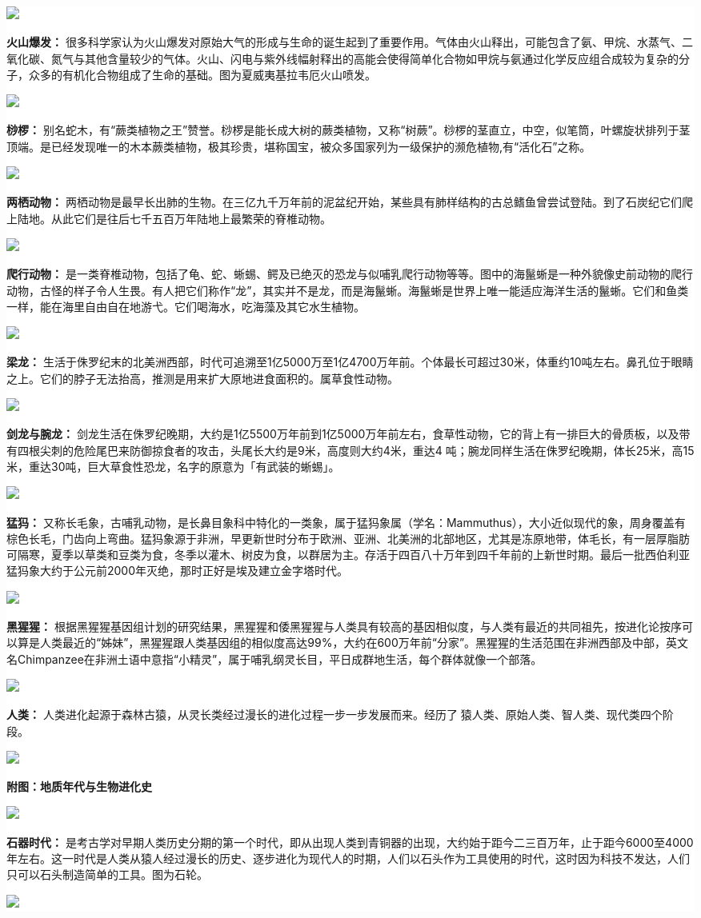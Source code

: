 ![](assets/The%20Big%20Bang%20Theory片头逐帧解析/image007.png)

**火山爆发：** 很多科学家认为火山爆发对原始大气的形成与生命的诞生起到了重要作用。气体由火山释出，可能包含了氨、甲烷、水蒸气、二氧化碳、氮气与其他含量较少的气体。火山、闪电与紫外线幅射释出的高能会使得简单化合物如甲烷与氨通过化学反应组合成较为复杂的分子，众多的有机化合物组成了生命的基础。图为夏威夷基拉韦厄火山喷发。

![](assets/The%20Big%20Bang%20Theory片头逐帧解析/image008.png)

**桫椤：** 别名蛇木，有“蕨类植物之王”赞誉。桫椤是能长成大树的蕨类植物，又称“树蕨”。桫椤的茎直立，中空，似笔筒，叶螺旋状排列于茎顶端。是已经发现唯一的木本蕨类植物，极其珍贵，堪称国宝，被众多国家列为一级保护的濒危植物,有“活化石”之称。

![](assets/The%20Big%20Bang%20Theory片头逐帧解析/image009.png)

**两栖动物：** 两栖动物是最早长出肺的生物。在三亿九千万年前的泥盆纪开始，某些具有肺样结构的古总鳍鱼曾尝试登陆。到了石炭纪它们爬上陆地。从此它们是往后七千五百万年陆地上最繁荣的脊椎动物。

![](assets/The%20Big%20Bang%20Theory片头逐帧解析/image010.png)

**爬行动物：** 是一类脊椎动物，包括了龟、蛇、蜥蜴、鳄及已绝灭的恐龙与似哺乳爬行动物等等。图中的海鬣蜥是一种外貌像史前动物的爬行动物，古怪的样子令人生畏。有人把它们称作“龙”，其实并不是龙，而是海鬣蜥。海鬣蜥是世界上唯一能适应海洋生活的鬣蜥。它们和鱼类一样，能在海里自由自在地游弋。它们喝海水，吃海藻及其它水生植物。

![](assets/The%20Big%20Bang%20Theory片头逐帧解析/image011.png)

**梁龙：** 生活于侏罗纪末的北美洲西部，时代可追溯至1亿5000万至1亿4700万年前。个体最长可超过30米，体重约10吨左右。鼻孔位于眼睛之上。它们的脖子无法抬高，推测是用来扩大原地进食面积的。属草食性动物。

![](assets/The%20Big%20Bang%20Theory片头逐帧解析/image012.png)

**剑龙与腕龙：** 剑龙生活在侏罗纪晚期，大约是1亿5500万年前到1亿5000万年前左右，食草性动物，它的背上有一排巨大的骨质板，以及带有四根尖刺的危险尾巴来防御掠食者的攻击，头尾长大约是9米，高度则大约4米，重达4 吨；腕龙同样生活在侏罗纪晚期，体长25米，高15米，重达30吨，巨大草食性恐龙，名字的原意为「有武装的蜥蜴」。

![](assets/The%20Big%20Bang%20Theory片头逐帧解析/image013.png)

**猛犸：** 又称长毛象，古哺乳动物，是长鼻目象科中特化的一类象，属于猛犸象属（学名：Mammuthus），大小近似现代的象，周身覆盖有棕色长毛，门齿向上弯曲。猛犸象源于非洲，早更新世时分布于欧洲、亚洲、北美洲的北部地区，尤其是冻原地带，体毛长，有一层厚脂肪可隔寒，夏季以草类和豆类为食，冬季以灌木、树皮为食，以群居为主。存活于四百八十万年到四千年前的上新世时期。最后一批西伯利亚猛犸象大约于公元前2000年灭绝，那时正好是埃及建立金字塔时代。

![](assets/The%20Big%20Bang%20Theory片头逐帧解析/image014.png)

**黑猩猩：** 根据黑猩猩基因组计划的研究结果，黑猩猩和倭黑猩猩与人类具有较高的基因相似度，与人类有最近的共同祖先，按进化论按序可以算是人类最近的“姊妹”，黑猩猩跟人类基因组的相似度高达99%，大约在600万年前“分家”。黑猩猩的生活范围在非洲西部及中部，英文名Chimpanzee在非洲土语中意指“小精灵”，属于哺乳纲灵长目，平日成群地生活，每个群体就像一个部落。

![](assets/The%20Big%20Bang%20Theory片头逐帧解析/image015.png)

**人类：** 人类进化起源于森林古猿，从灵长类经过漫长的进化过程一步一步发展而来。经历了 猿人类、原始人类、智人类、现代类四个阶段。

![](assets/The%20Big%20Bang%20Theory片头逐帧解析/image016.jpg)

**附图：地质年代与生物进化史**

![](assets/The%20Big%20Bang%20Theory片头逐帧解析/image017.png)

**石器时代：** 是考古学对早期人类历史分期的第一个时代，即从出现人类到青铜器的出现，大约始于距今二三百万年，止于距今6000至4000年左右。这一时代是人类从猿人经过漫长的历史、逐步进化为现代人的时期，人们以石头作为工具使用的时代，这时因为科技不发达，人们只可以石头制造简单的工具。图为石轮。

![](assets/The%20Big%20Bang%20Theory片头逐帧解析/image018.png)

